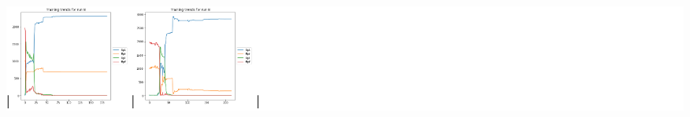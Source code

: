 |<img src=./blob_plots/with_entropy/where_what/every20/run8.png width="150">  |<img src=./blob_plots/with_entropy/what_where/every20/run8.png width="150">  |